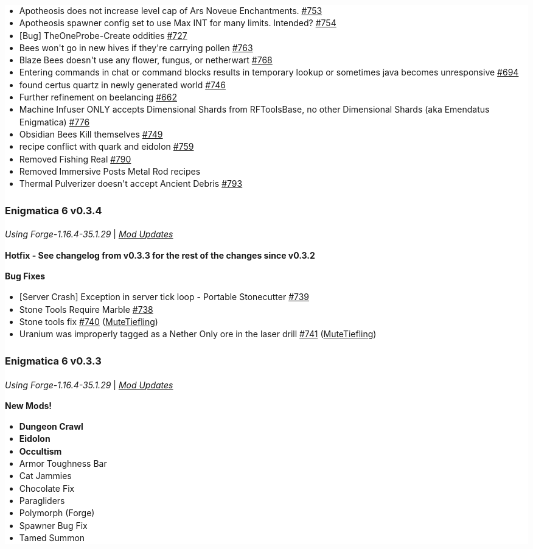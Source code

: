 -   Apotheosis does not increase level cap of Ars Noveue Enchantments. [\#753](https://github.com/NillerMedDild/Enigmatica6/issues/753)
-   Apotheosis spawner config set to use Max INT for many limits. Intended? [\#754](https://github.com/NillerMedDild/Enigmatica6/issues/754)
-   \[Bug\] TheOneProbe-Create oddities [\#727](https://github.com/NillerMedDild/Enigmatica6/issues/727)
-   Bees won't go in new hives if they're carrying pollen [\#763](https://github.com/NillerMedDild/Enigmatica6/issues/763)
-   Blaze Bees doesn't use any flower, fungus, or netherwart [\#768](https://github.com/NillerMedDild/Enigmatica6/issues/768)
-   Entering commands in chat or command blocks results in temporary lookup or sometimes java becomes unresponsive [\#694](https://github.com/NillerMedDild/Enigmatica6/issues/694)
-   found certus quartz in newly generated world [\#746](https://github.com/NillerMedDild/Enigmatica6/issues/746)
-   Further refinement on beelancing [\#662](https://github.com/NillerMedDild/Enigmatica6/issues/662)
-   Machine Infuser ONLY accepts Dimensional Shards from RFToolsBase, no other Dimensional Shards \(aka Emendatus Enigmatica\) [\#776](https://github.com/NillerMedDild/Enigmatica6/issues/776)
-   Obsidian Bees Kill themselves [\#749](https://github.com/NillerMedDild/Enigmatica6/issues/749)
-   recipe conflict with quark and eidolon [\#759](https://github.com/NillerMedDild/Enigmatica6/issues/759)
-   Removed Fishing Real [\#790](https://github.com/NillerMedDild/Enigmatica6/issues/790)
-   Removed Immersive Posts Metal Rod recipes
-   Thermal Pulverizer doesn't accept Ancient Debris [\#793](https://github.com/NillerMedDild/Enigmatica6/issues/793)

### Enigmatica 6 v0.3.4

_Using Forge-1.16.4-35.1.29_ | _[Mod Updates](https://github.com/NillerMedDild/Enigmatica6/blob/master/changelogs/CHANGELOG_MODS_0.3.4.txt)_

**Hotfix - See changelog from v0.3.3 for the rest of the changes since v0.3.2**

**Bug Fixes**

-   \[Server Crash\] Exception in server tick loop - Portable Stonecutter [\#739](https://github.com/NillerMedDild/Enigmatica6/issues/739)
-   Stone Tools Require Marble [\#738](https://github.com/NillerMedDild/Enigmatica6/issues/738)
-   Stone tools fix [\#740](https://github.com/NillerMedDild/Enigmatica6/pull/740) ([MuteTiefling](https://github.com/MuteTiefling))
-   Uranium was improperly tagged as a Nether Only ore in the laser drill [\#741](https://github.com/NillerMedDild/Enigmatica6/pull/741) ([MuteTiefling](https://github.com/MuteTiefling))

### Enigmatica 6 v0.3.3

_Using Forge-1.16.4-35.1.29_ | _[Mod Updates](https://github.com/NillerMedDild/Enigmatica6/blob/master/changelogs/CHANGELOG_MODS_0.3.3.txt)_

**New Mods!**

-   **Dungeon Crawl**
-   **Eidolon**
-   **Occultism**
-   Armor Toughness Bar
-   Cat Jammies
-   Chocolate Fix
-   Paragliders
-   Polymorph (Forge)
-   Spawner Bug Fix
-   Tamed Summon

